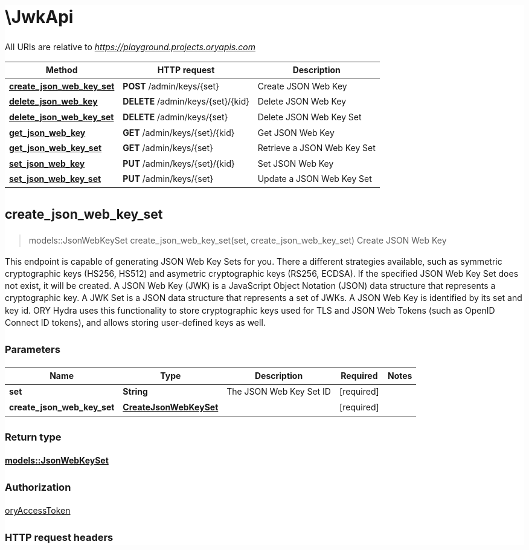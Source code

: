 # \JwkApi

All URIs are relative to *https://playground.projects.oryapis.com*

Method | HTTP request | Description
------------- | ------------- | -------------
[**create_json_web_key_set**](JwkApi.md#create_json_web_key_set) | **POST** /admin/keys/{set} | Create JSON Web Key
[**delete_json_web_key**](JwkApi.md#delete_json_web_key) | **DELETE** /admin/keys/{set}/{kid} | Delete JSON Web Key
[**delete_json_web_key_set**](JwkApi.md#delete_json_web_key_set) | **DELETE** /admin/keys/{set} | Delete JSON Web Key Set
[**get_json_web_key**](JwkApi.md#get_json_web_key) | **GET** /admin/keys/{set}/{kid} | Get JSON Web Key
[**get_json_web_key_set**](JwkApi.md#get_json_web_key_set) | **GET** /admin/keys/{set} | Retrieve a JSON Web Key Set
[**set_json_web_key**](JwkApi.md#set_json_web_key) | **PUT** /admin/keys/{set}/{kid} | Set JSON Web Key
[**set_json_web_key_set**](JwkApi.md#set_json_web_key_set) | **PUT** /admin/keys/{set} | Update a JSON Web Key Set



## create_json_web_key_set

> models::JsonWebKeySet create_json_web_key_set(set, create_json_web_key_set)
Create JSON Web Key

This endpoint is capable of generating JSON Web Key Sets for you. There a different strategies available, such as symmetric cryptographic keys (HS256, HS512) and asymetric cryptographic keys (RS256, ECDSA). If the specified JSON Web Key Set does not exist, it will be created.  A JSON Web Key (JWK) is a JavaScript Object Notation (JSON) data structure that represents a cryptographic key. A JWK Set is a JSON data structure that represents a set of JWKs. A JSON Web Key is identified by its set and key id. ORY Hydra uses this functionality to store cryptographic keys used for TLS and JSON Web Tokens (such as OpenID Connect ID tokens), and allows storing user-defined keys as well.

### Parameters


Name | Type | Description  | Required | Notes
------------- | ------------- | ------------- | ------------- | -------------
**set** | **String** | The JSON Web Key Set ID | [required] |
**create_json_web_key_set** | [**CreateJsonWebKeySet**](CreateJsonWebKeySet.md) |  | [required] |

### Return type

[**models::JsonWebKeySet**](jsonWebKeySet.md)

### Authorization

[oryAccessToken](../README.md#oryAccessToken)

### HTTP request headers
